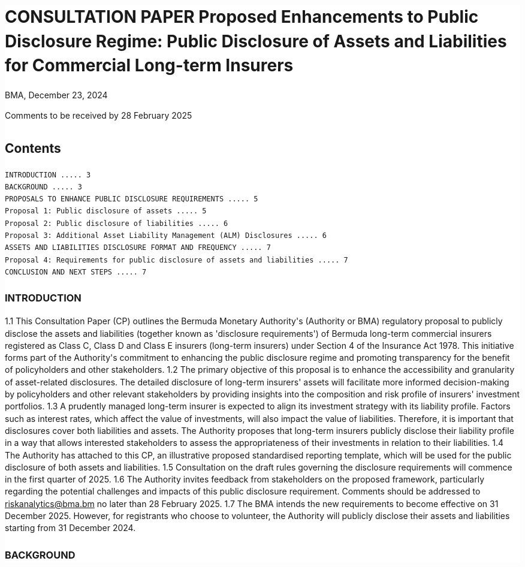 # CONSULTATION PAPER Proposed Enhancements to Public Disclosure Regime: Public Disclosure of Assets and Liabilities for Commercial Long-term Insurers

BMA, December 23, 2024 

Comments to be received by 28 February 2025

## Contents
    INTRODUCTION ..... 3
    BACKGROUND ..... 3
    PROPOSALS TO ENHANCE PUBLIC DISCLOSURE REQUIREMENTS ..... 5
    Proposal 1: Public disclosure of assets ..... 5
    Proposal 2: Public disclosure of liabilities ..... 6
    Proposal 3: Additional Asset Liability Management (ALM) Disclosures ..... 6
    ASSETS AND LIABILITIES DISCLOSURE FORMAT AND FREQUENCY ..... 7
    Proposal 4: Requirements for public disclosure of assets and liabilities ..... 7
    CONCLUSION AND NEXT STEPS ..... 7

### INTRODUCTION

1.1 This Consultation Paper (CP) outlines the Bermuda Monetary Authority's (Authority or BMA) regulatory proposal to publicly disclose the assets and liabilities (together known as 'disclosure requirements') of Bermuda long-term commercial insurers registered as Class C, Class D and Class E insurers (long-term insurers) under Section 4 of the Insurance Act 1978. This initiative forms part of the Authority's commitment to enhancing the public disclosure regime and promoting transparency for the benefit of policyholders and other stakeholders.
1.2 The primary objective of this proposal is to enhance the accessibility and granularity of asset-related disclosures. The detailed disclosure of long-term insurers' assets will facilitate more informed decision-making by policyholders and other relevant stakeholders by providing insights into the composition and risk profile of insurers' investment portfolios.
1.3 A prudently managed long-term insurer is expected to align its investment strategy with its liability profile. Factors such as interest rates, which affect the value of investments, will also impact the value of liabilities. Therefore, it is important that disclosures cover both liabilities and assets. The Authority proposes that long-term insurers publicly disclose their liability profile in a way that allows interested stakeholders to assess the appropriateness of their investments in relation to their liabilities.
1.4 The Authority has attached to this CP, an illustrative proposed standardised reporting template, which will be used for the public disclosure of both assets and liabilities.
1.5 Consultation on the draft rules governing the disclosure requirements will commence in the first quarter of 2025.
1.6 The Authority invites feedback from stakeholders on the proposed framework, particularly regarding the potential challenges and impacts of this public disclosure requirement. Comments should be addressed to riskanalytics@bma.bm no later than 28 February 2025.
1.7 The BMA intends the new requirements to become effective on 31 December 2025. However, for registrants who choose to volunteer, the Authority will publicly disclose their assets and liabilities starting from 31 December 2024.

### BACKGROUND
